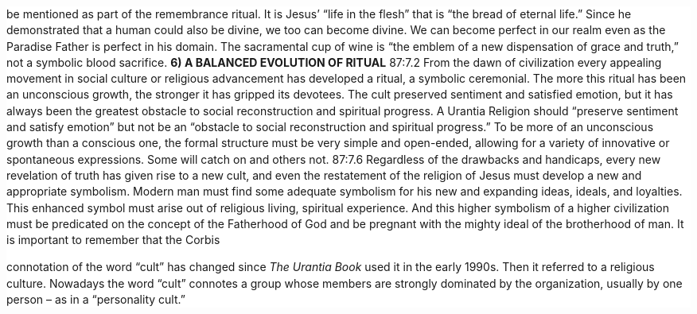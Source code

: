 be mentioned as part of the remembrance
ritual. It is Jesus’ “life in the flesh” that is “the
bread of eternal life.”
Since he demonstrated that a human could
also be divine, we too can become divine. We
can become perfect in our realm even as the
Paradise Father is perfect in his domain. The
sacramental cup of wine is “the emblem of a
new dispensation of grace and truth,” not a
symbolic blood sacrifice.
**6) A BALANCED EVOLUTION OF
RITUAL**
87:7.2 From the dawn of civilization every
appealing movement in social culture or
religious advancement has developed a
ritual, a symbolic ceremonial. The more this
ritual has been an unconscious growth, the
stronger it has gripped its devotees. The cult
preserved sentiment and satisfied emotion,
but it has always been the greatest obstacle
to social reconstruction and spiritual
progress.
A Urantia Religion should “preserve
sentiment and satisfy emotion” but not be an
“obstacle to social reconstruction and spiritual
progress.”
To be more of an unconscious growth than a
conscious one, the formal structure must be
very simple and open-ended, allowing for a
variety of innovative or spontaneous
expressions. Some will catch on and others not.
87:7.6 Regardless of the drawbacks and
handicaps, every new revelation of truth has
given rise to a new cult, and even the
restatement of the religion of Jesus must
develop a new and appropriate symbolism.
Modern man must find some adequate
symbolism for his new and expanding ideas,
ideals, and loyalties. This enhanced symbol
must arise out of religious living, spiritual
experience. And this higher symbolism of a
higher civilization must be predicated on
the concept of the Fatherhood of God and
be pregnant with the mighty ideal of the
brotherhood of man.
It is important to remember that the
Corbis


connotation of the word “cult” has changed
since _The Urantia Book_ used it in the early
1990s. Then it referred to a religious culture.
Nowadays the word “cult” connotes a group
whose members are strongly dominated by the
organization, usually by one person – as in a
“personality cult.”
